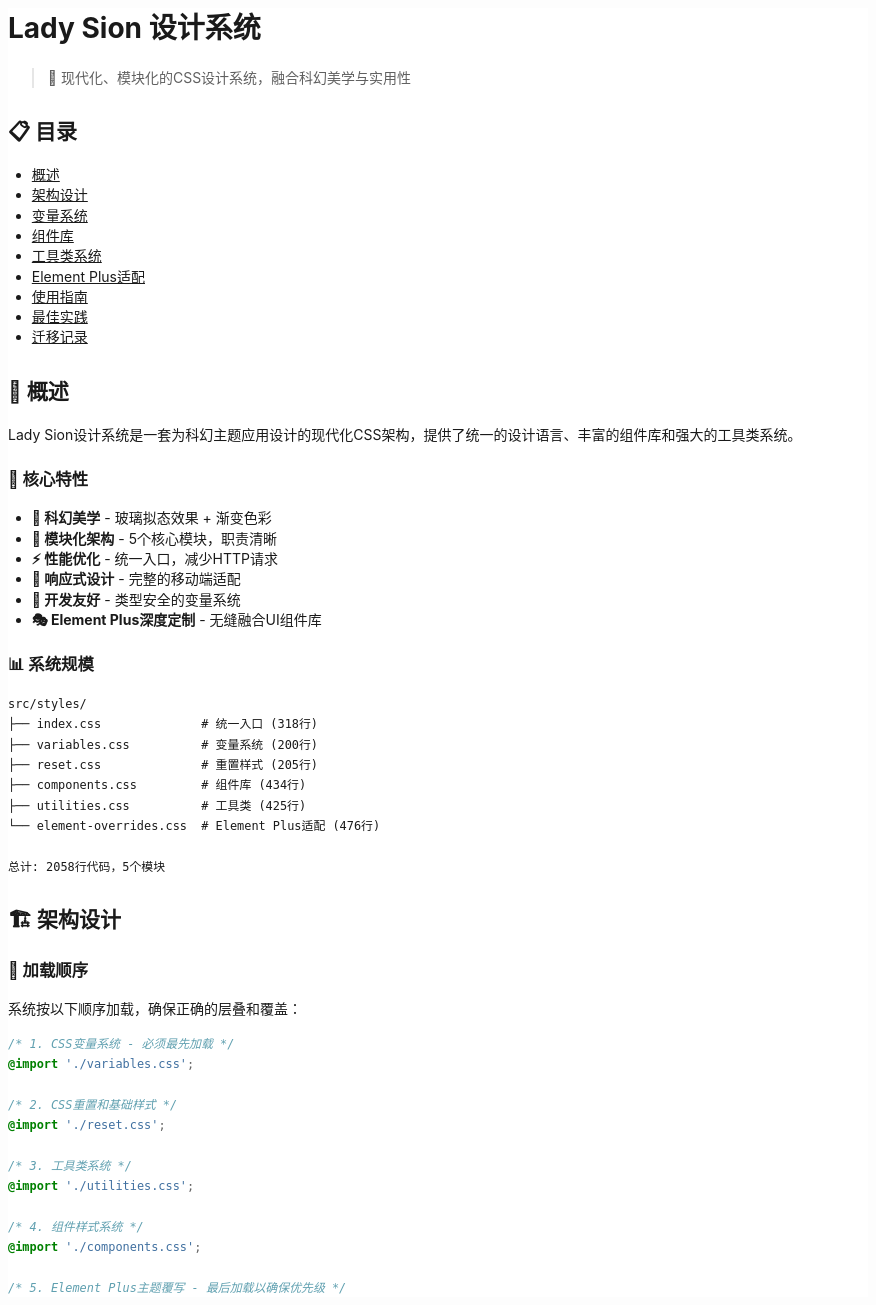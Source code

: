 # Lady Sion 设计系统

> 🚀 现代化、模块化的CSS设计系统，融合科幻美学与实用性

## 📋 目录

- [概述](#概述)
- [架构设计](#架构设计)
- [变量系统](#变量系统)
- [组件库](#组件库)
- [工具类系统](#工具类系统)
- [Element Plus适配](#element-plus适配)
- [使用指南](#使用指南)
- [最佳实践](#最佳实践)
- [迁移记录](#迁移记录)

## 🎯 概述

Lady Sion设计系统是一套为科幻主题应用设计的现代化CSS架构，提供了统一的设计语言、丰富的组件库和强大的工具类系统。

### 🌟 核心特性

- **🎨 科幻美学** - 玻璃拟态效果 + 渐变色彩
- **🧩 模块化架构** - 5个核心模块，职责清晰
- **⚡ 性能优化** - 统一入口，减少HTTP请求
- **📱 响应式设计** - 完整的移动端适配
- **🔧 开发友好** - 类型安全的变量系统
- **🎭 Element Plus深度定制** - 无缝融合UI组件库

### 📊 系统规模

```
src/styles/
├── index.css              # 统一入口 (318行)
├── variables.css          # 变量系统 (200行)
├── reset.css              # 重置样式 (205行)
├── components.css         # 组件库 (434行)
├── utilities.css          # 工具类 (425行)
└── element-overrides.css  # Element Plus适配 (476行)

总计: 2058行代码，5个模块
```

## 🏗️ 架构设计

### 🔄 加载顺序

系统按以下顺序加载，确保正确的层叠和覆盖：

```css
/* 1. CSS变量系统 - 必须最先加载 */
@import './variables.css';

/* 2. CSS重置和基础样式 */
@import './reset.css';

/* 3. 工具类系统 */
@import './utilities.css';

/* 4. 组件样式系统 */
@import './components.css';

/* 5. Element Plus主题覆写 - 最后加载以确保优先级 */
```